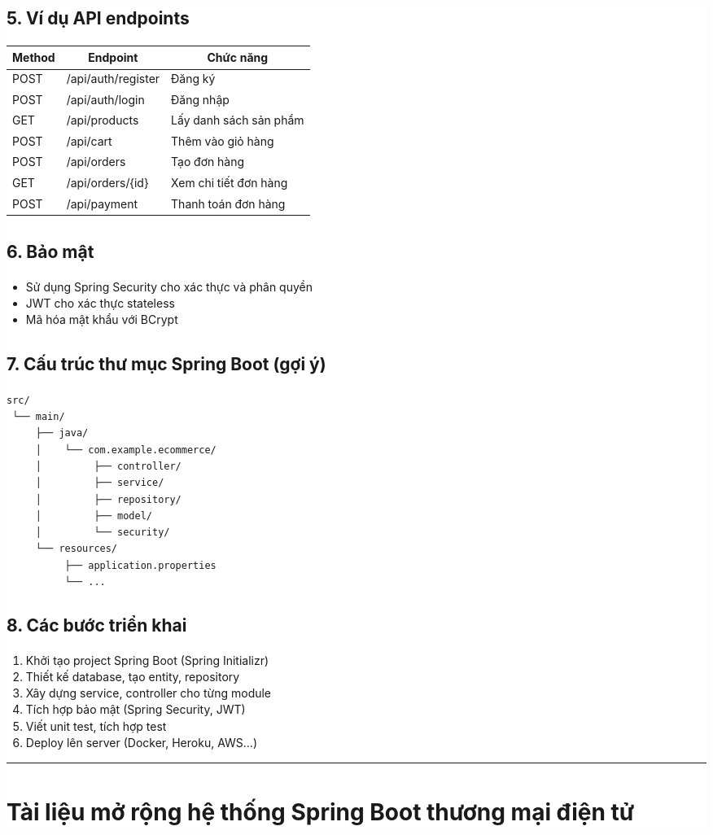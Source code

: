 ## 5. Ví dụ API endpoints

| Method | Endpoint              | Chức năng                |
|--------|-----------------------|--------------------------|
| POST   | /api/auth/register    | Đăng ký                  |
| POST   | /api/auth/login       | Đăng nhập                |
| GET    | /api/products         | Lấy danh sách sản phẩm   |
| POST   | /api/cart             | Thêm vào giỏ hàng        |
| POST   | /api/orders           | Tạo đơn hàng             |
| GET    | /api/orders/{id}      | Xem chi tiết đơn hàng    |
| POST   | /api/payment          | Thanh toán đơn hàng      |

## 6. Bảo mật
- Sử dụng Spring Security cho xác thực và phân quyền
- JWT cho xác thực stateless
- Mã hóa mật khẩu với BCrypt

## 7. Cấu trúc thư mục Spring Boot (gợi ý)

```
src/
 └── main/
     ├── java/
     │    └── com.example.ecommerce/
     │         ├── controller/
     │         ├── service/
     │         ├── repository/
     │         ├── model/
     │         └── security/
     └── resources/
          ├── application.properties
          └── ...
```

## 8. Các bước triển khai
1. Khởi tạo project Spring Boot (Spring Initializr)
2. Thiết kế database, tạo entity, repository
3. Xây dựng service, controller cho từng module
4. Tích hợp bảo mật (Spring Security, JWT)
5. Viết unit test, tích hợp test
6. Deploy lên server (Docker, Heroku, AWS...)

---

# Tài liệu mở rộng hệ thống Spring Boot thương mại điện tử
